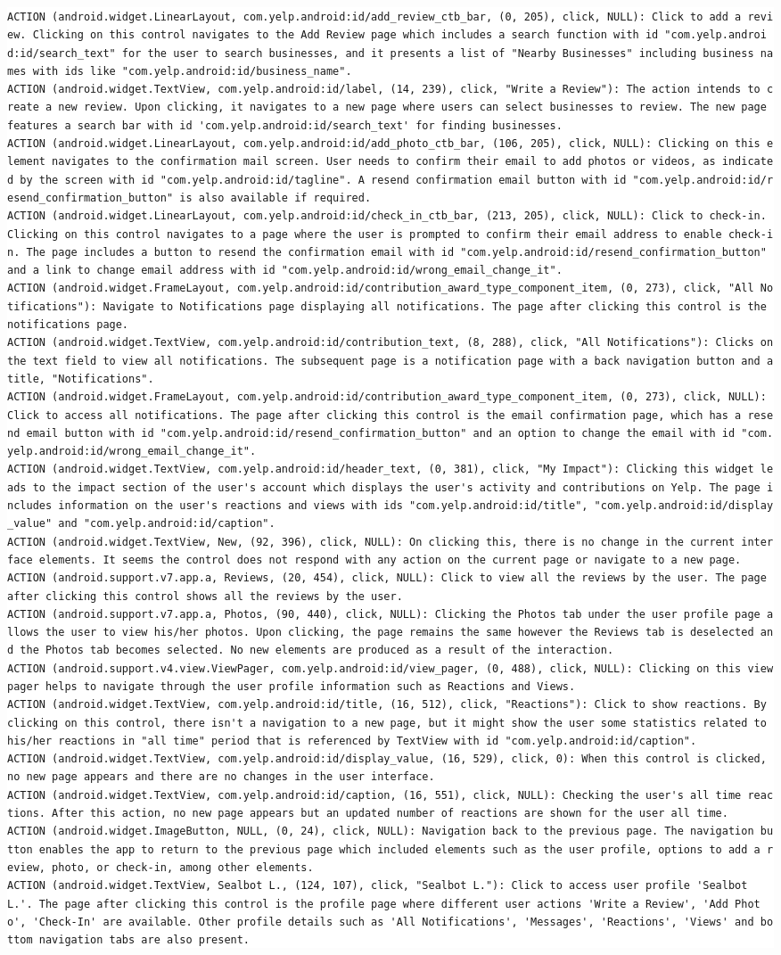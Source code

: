 ````
ACTION (android.widget.LinearLayout, com.yelp.android:id/add_review_ctb_bar, (0, 205), click, NULL): Click to add a review. Clicking on this control navigates to the Add Review page which includes a search function with id "com.yelp.android:id/search_text" for the user to search businesses, and it presents a list of "Nearby Businesses" including business names with ids like "com.yelp.android:id/business_name".
ACTION (android.widget.TextView, com.yelp.android:id/label, (14, 239), click, "Write a Review"): The action intends to create a new review. Upon clicking, it navigates to a new page where users can select businesses to review. The new page features a search bar with id 'com.yelp.android:id/search_text' for finding businesses.
ACTION (android.widget.LinearLayout, com.yelp.android:id/add_photo_ctb_bar, (106, 205), click, NULL): Clicking on this element navigates to the confirmation mail screen. User needs to confirm their email to add photos or videos, as indicated by the screen with id "com.yelp.android:id/tagline". A resend confirmation email button with id "com.yelp.android:id/resend_confirmation_button" is also available if required.
ACTION (android.widget.LinearLayout, com.yelp.android:id/check_in_ctb_bar, (213, 205), click, NULL): Click to check-in. Clicking on this control navigates to a page where the user is prompted to confirm their email address to enable check-in. The page includes a button to resend the confirmation email with id "com.yelp.android:id/resend_confirmation_button" and a link to change email address with id "com.yelp.android:id/wrong_email_change_it".
ACTION (android.widget.FrameLayout, com.yelp.android:id/contribution_award_type_component_item, (0, 273), click, "All Notifications"): Navigate to Notifications page displaying all notifications. The page after clicking this control is the notifications page.
ACTION (android.widget.TextView, com.yelp.android:id/contribution_text, (8, 288), click, "All Notifications"): Clicks on the text field to view all notifications. The subsequent page is a notification page with a back navigation button and a title, "Notifications".
ACTION (android.widget.FrameLayout, com.yelp.android:id/contribution_award_type_component_item, (0, 273), click, NULL): Click to access all notifications. The page after clicking this control is the email confirmation page, which has a resend email button with id "com.yelp.android:id/resend_confirmation_button" and an option to change the email with id "com.yelp.android:id/wrong_email_change_it".
ACTION (android.widget.TextView, com.yelp.android:id/header_text, (0, 381), click, "My Impact"): Clicking this widget leads to the impact section of the user's account which displays the user's activity and contributions on Yelp. The page includes information on the user's reactions and views with ids "com.yelp.android:id/title", "com.yelp.android:id/display_value" and "com.yelp.android:id/caption".
ACTION (android.widget.TextView, New, (92, 396), click, NULL): On clicking this, there is no change in the current interface elements. It seems the control does not respond with any action on the current page or navigate to a new page.
ACTION (android.support.v7.app.a, Reviews, (20, 454), click, NULL): Click to view all the reviews by the user. The page after clicking this control shows all the reviews by the user.
ACTION (android.support.v7.app.a, Photos, (90, 440), click, NULL): Clicking the Photos tab under the user profile page allows the user to view his/her photos. Upon clicking, the page remains the same however the Reviews tab is deselected and the Photos tab becomes selected. No new elements are produced as a result of the interaction.
ACTION (android.support.v4.view.ViewPager, com.yelp.android:id/view_pager, (0, 488), click, NULL): Clicking on this view pager helps to navigate through the user profile information such as Reactions and Views.
ACTION (android.widget.TextView, com.yelp.android:id/title, (16, 512), click, "Reactions"): Click to show reactions. By clicking on this control, there isn't a navigation to a new page, but it might show the user some statistics related to his/her reactions in "all time" period that is referenced by TextView with id "com.yelp.android:id/caption".
ACTION (android.widget.TextView, com.yelp.android:id/display_value, (16, 529), click, 0): When this control is clicked, no new page appears and there are no changes in the user interface.
ACTION (android.widget.TextView, com.yelp.android:id/caption, (16, 551), click, NULL): Checking the user's all time reactions. After this action, no new page appears but an updated number of reactions are shown for the user all time.
ACTION (android.widget.ImageButton, NULL, (0, 24), click, NULL): Navigation back to the previous page. The navigation button enables the app to return to the previous page which included elements such as the user profile, options to add a review, photo, or check-in, among other elements.
ACTION (android.widget.TextView, Sealbot L., (124, 107), click, "Sealbot L."): Click to access user profile 'Sealbot L.'. The page after clicking this control is the profile page where different user actions 'Write a Review', 'Add Photo', 'Check-In' are available. Other profile details such as 'All Notifications', 'Messages', 'Reactions', 'Views' and bottom navigation tabs are also present.
````